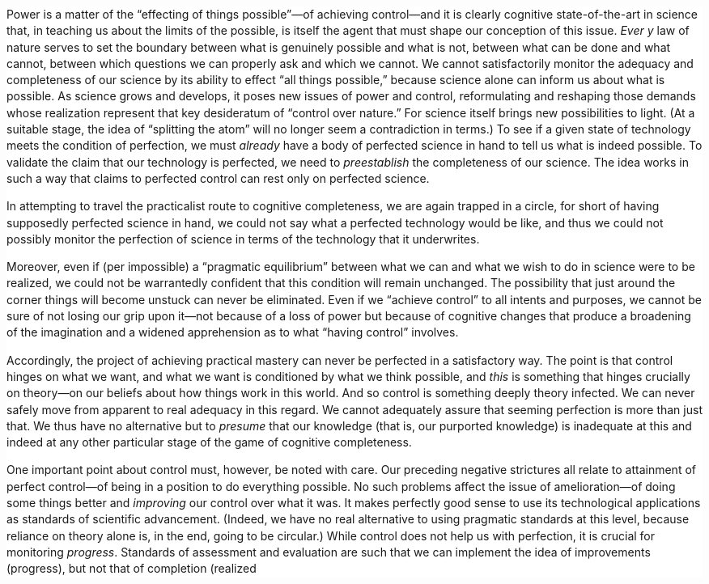 Power is a matter of the “effecting of things possible”—of achieving
control—and it is clearly cognitive state-of-the-art in science that, in
teaching us about the limits of the possible, is itself the agent that
must shape our conception of this issue. <span
style="font-style:italic;">Ever y</span> law of nature serves to set the
boundary between what is genuinely possible and what is not, between
what can be done and what cannot, between which questions we can
properly ask and which we cannot. We cannot satisfactorily monitor the
adequacy and completeness of our science by its ability to effect “all
things possible,” because science alone can inform us about what is
possible. As science grows and develops, it poses new issues of power
and control, reformulating and reshaping those demands whose realization
represent that key desideratum of “control over nature.” For science
itself brings new possibilities to light. (At a suitable stage, the idea
of “splitting the atom” will no longer seem a contradiction in terms.)
To see if a given state of technology meets the condition of perfection,
we must <span style="font-style:italic;">already</span> have a body of
perfected science in hand to tell us what is indeed possible. To
validate the claim that our technology is perfected, we need to <span
style="font-style:italic;">preestablish</span> the completeness of our
science. The idea works in such a way that claims to perfected control
can rest only on perfected science.

In attempting to travel the practicalist route to cognitive
completeness, we are again trapped in a circle, for short of having
supposedly perfected science in hand, we could not say what a perfected
technology would be like, and thus we could not possibly monitor the
perfection of science in terms of the technology that it underwrites.

Moreover, even if (per impossible) a “pragmatic equilibrium” between
what we can and what we wish to do in science were to be realized, we
could not be warrantedly confident that this condition will remain
unchanged. The possibility that just around the corner things will
become unstuck can never be eliminated. Even if we “achieve control” to
all intents and purposes, we cannot be sure of not losing our grip upon
it—not because of a loss of power but because of cognitive changes that
produce a broadening of the imagination and a widened apprehension as to
what “having control” involves.

Accordingly, the project of achieving practical mastery can never be
perfected in a satisfactory way. The point is that control hinges on
what we want, and what we want is conditioned by what we think possible,
and <span style="font-style:italic;">this</span> is something that
hinges crucially on theory—on our beliefs about how things work in this
world. And so control is something deeply theory infected. We can never
safely move from apparent to real adequacy in this regard. We cannot
adequately assure that seeming perfection is more than just that. We
thus have no alternative but to <span
style="font-style:italic;">presume</span> that our knowledge (that is,
our purported knowledge) is inadequate at this and indeed at any other
particular stage of the game of cognitive completeness.

One important point about control must, however, be noted with care. Our
preceding negative strictures all relate to attainment of perfect
control—of being in a position to do everything possible. No such
problems affect the issue of amelioration—of doing some things better
and <span style="font-style:italic;">improving</span> our control over
what it was. It makes perfectly good sense to use its technological
applications as standards of scientific advancement. (Indeed, we have no
real alternative to using pragmatic standards at this level, because
reliance on theory alone is, in the end, going to be circular.) While
control does not help us with perfection, it is crucial for monitoring
<span style="font-style:italic;">progress</span>. Standards of
assessment and evaluation are such that we can implement the idea of
improvements (progress), but not that of completion (realized